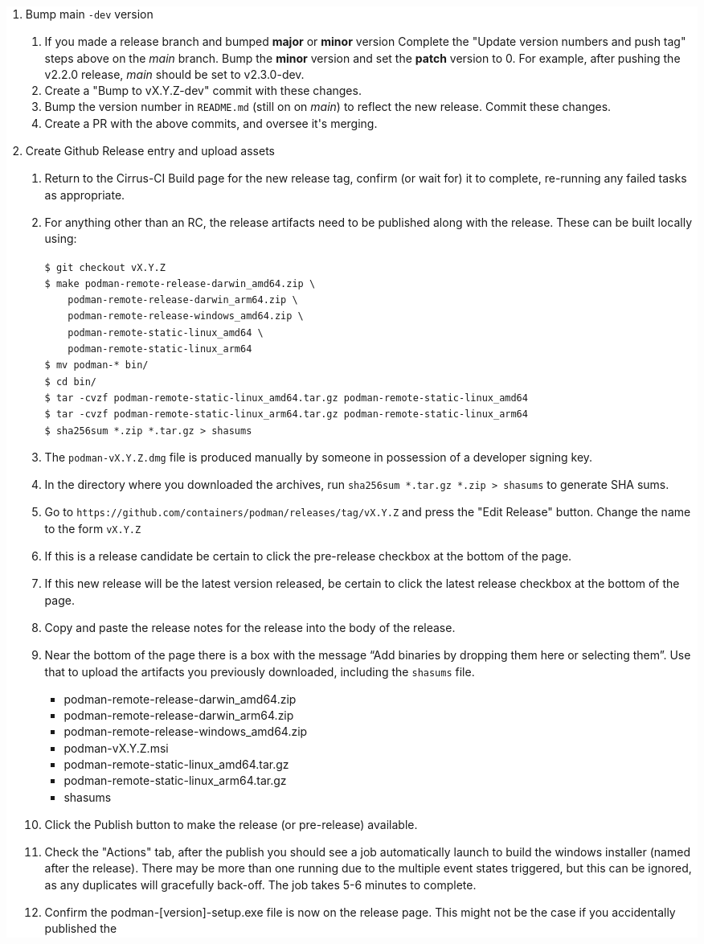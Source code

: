 1. Bump main `-dev` version

   1. If you made a release branch and bumped **major** or **minor** version
      Complete the "Update version numbers and push tag" steps above on the
      *main* branch.  Bump the **minor** version and set the **patch**
      version to 0.  For example, after pushing the v2.2.0 release, *main*
      should be set to v2.3.0-dev.
   1. Create a "Bump to vX.Y.Z-dev" commit with these changes.
   1. Bump the version number in `README.md` (still on on *main*)
      to reflect the new release.  Commit these changes.
   1. Create a PR with the above commits, and oversee it's merging.

1. Create Github Release entry and upload assets

   1. Return to the Cirrus-CI Build page for the new release tag, confirm
      (or wait for) it to complete, re-running any failed tasks as appropriate.
   1. For anything other than an RC, the release artifacts need to be published along
      with the release. These can be built locally using:

      ```shell
      $ git checkout vX.Y.Z
      $ make podman-remote-release-darwin_amd64.zip \
          podman-remote-release-darwin_arm64.zip \
          podman-remote-release-windows_amd64.zip \
          podman-remote-static-linux_amd64 \
          podman-remote-static-linux_arm64
      $ mv podman-* bin/
      $ cd bin/
      $ tar -cvzf podman-remote-static-linux_amd64.tar.gz podman-remote-static-linux_amd64
      $ tar -cvzf podman-remote-static-linux_arm64.tar.gz podman-remote-static-linux_arm64
      $ sha256sum *.zip *.tar.gz > shasums
      ```

   1. The `podman-vX.Y.Z.dmg` file is produced manually by someone in
      possession of a developer signing key.
   1. In the directory where you downloaded the archives, run
      `sha256sum *.tar.gz *.zip > shasums` to generate SHA sums.
   1. Go to `https://github.com/containers/podman/releases/tag/vX.Y.Z` and
      press the "Edit Release" button.  Change the name to the form `vX.Y.Z`
   1. If this is a release candidate be certain to click the pre-release
      checkbox at the bottom of the page.
   1. If this new release will be the latest version released, be certain to
      click the latest release checkbox at the bottom of the page.
   1. Copy and paste the release notes for the release into the body of
      the release.
   1. Near the bottom of the page there is a box with the message
      “Add binaries by dropping them here or selecting them”.  Use
      that to upload the artifacts you previously downloaded, including
      the `shasums` file.

      * podman-remote-release-darwin_amd64.zip
      * podman-remote-release-darwin_arm64.zip
      * podman-remote-release-windows_amd64.zip
      * podman-vX.Y.Z.msi
      * podman-remote-static-linux_amd64.tar.gz
      * podman-remote-static-linux_arm64.tar.gz
      * shasums
   1. Click the Publish button to make the release (or pre-release)
      available.
   1. Check the "Actions" tab, after the publish you should see a job
      automatically launch to build the windows installer (named after
      the release). There may be more than one running due to the multiple
      event states triggered, but this can be ignored, as any duplicates
      will gracefully back-off. The job takes 5-6 minutes to complete.
   1. Confirm the podman-[version]-setup.exe file is now on the release
      page. This might not be the case if you accidentally published the